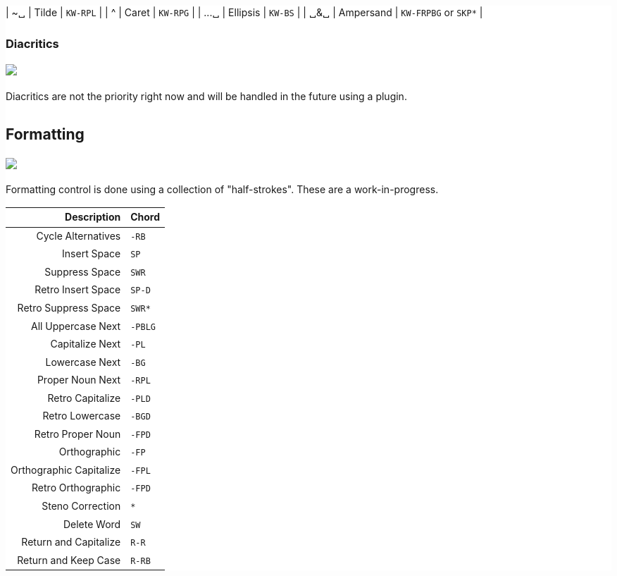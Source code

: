 | ~␣ | Tilde | `KW-RPL` |
| ^ | Caret | `KW-RPG` |
| ...␣ | Ellipsis | `KW-BS` |
| ␣&␣ | Ampersand | `KW-FRPBG` or `SKP*` |

### Diacritics

![](https://img.shields.io/badge/-to%20be%20documented-yellow?style=for-the-badge&logo=)

Diacritics are not the priority right now and will be handled in the future using a plugin. 

## Formatting

![](https://img.shields.io/badge/-unstable-red?style=for-the-badge&logo=)

Formatting control is done using a collection of "half-strokes". These are a work-in-progress.

| Description | Chord |
|---:|:---|
| Cycle Alternatives | `-RB` |
| Insert Space | `SP` |
| Suppress Space | `SWR` |
| Retro Insert Space | `SP-D` |
| Retro Suppress Space | `SWR*` |
| All Uppercase Next | `-PBLG` |
| Capitalize Next | `-PL` |
| Lowercase Next | `-BG` |
| Proper Noun Next | `-RPL` |
| Retro Capitalize | `-PLD` |
| Retro Lowercase | `-BGD` |
| Retro Proper Noun | `-FPD` |
| Orthographic | `-FP` |
| Orthographic Capitalize | `-FPL` |
| Retro Orthographic | `-FPD` |
| Steno Correction | `*` |
| Delete Word | `SW` |
| Return and Capitalize | `R-R` |
| Return and Keep Case | `R-RB` |

